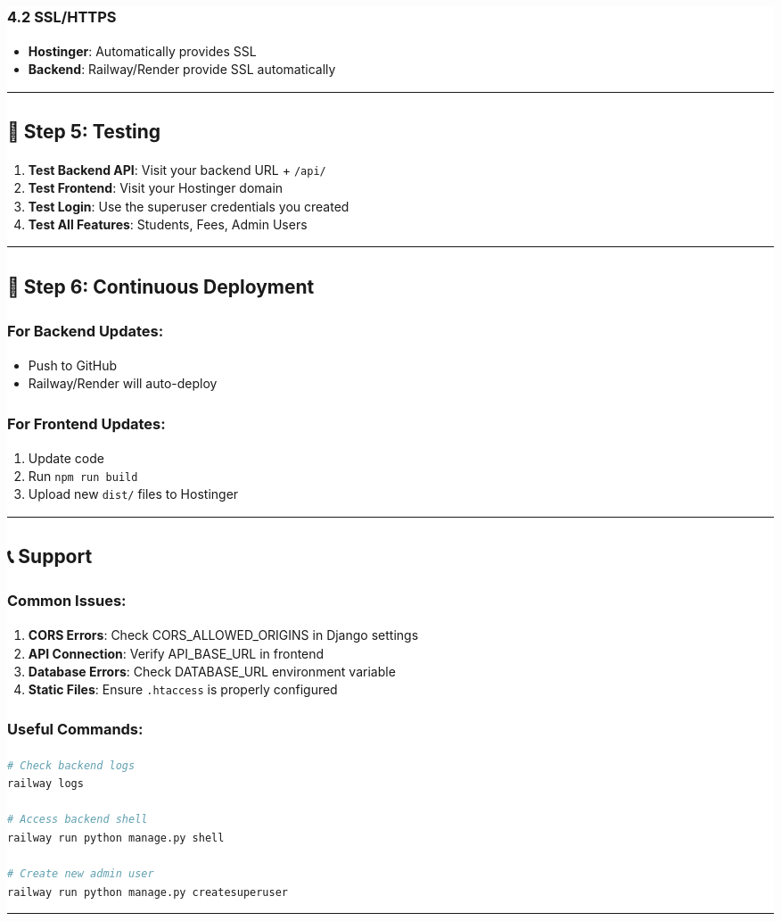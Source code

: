 ### 4.2 SSL/HTTPS

- **Hostinger**: Automatically provides SSL
- **Backend**: Railway/Render provide SSL automatically

---

## 🧪 Step 5: Testing

1. **Test Backend API**: Visit your backend URL + `/api/`
2. **Test Frontend**: Visit your Hostinger domain
3. **Test Login**: Use the superuser credentials you created
4. **Test All Features**: Students, Fees, Admin Users

---

## 🔄 Step 6: Continuous Deployment

### For Backend Updates:
- Push to GitHub
- Railway/Render will auto-deploy

### For Frontend Updates:
1. Update code
2. Run `npm run build`
3. Upload new `dist/` files to Hostinger

---

## 📞 Support

### Common Issues:

1. **CORS Errors**: Check CORS_ALLOWED_ORIGINS in Django settings
2. **API Connection**: Verify API_BASE_URL in frontend
3. **Database Errors**: Check DATABASE_URL environment variable
4. **Static Files**: Ensure `.htaccess` is properly configured

### Useful Commands:

```bash
# Check backend logs
railway logs

# Access backend shell
railway run python manage.py shell

# Create new admin user
railway run python manage.py createsuperuser
```

---